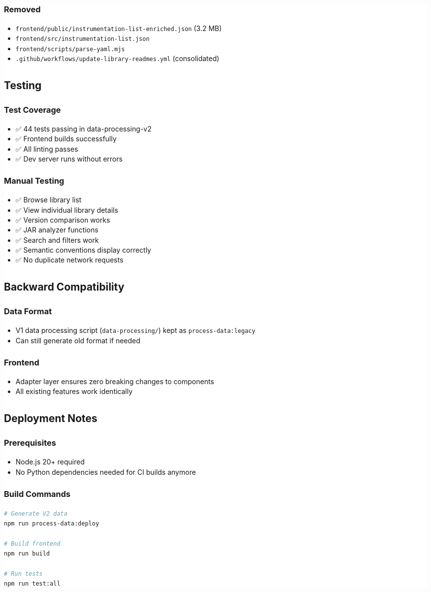 ### Removed
- `frontend/public/instrumentation-list-enriched.json` (3.2 MB)
- `frontend/src/instrumentation-list.json`
- `frontend/scripts/parse-yaml.mjs`
- `.github/workflows/update-library-readmes.yml` (consolidated)

## Testing

### Test Coverage
- ✅ 44 tests passing in data-processing-v2
- ✅ Frontend builds successfully
- ✅ All linting passes
- ✅ Dev server runs without errors

### Manual Testing
- ✅ Browse library list
- ✅ View individual library details
- ✅ Version comparison works
- ✅ JAR analyzer functions
- ✅ Search and filters work
- ✅ Semantic conventions display correctly
- ✅ No duplicate network requests

## Backward Compatibility

### Data Format
- V1 data processing script (`data-processing/`) kept as `process-data:legacy`
- Can still generate old format if needed

### Frontend
- Adapter layer ensures zero breaking changes to components
- All existing features work identically

## Deployment Notes

### Prerequisites
- Node.js 20+ required
- No Python dependencies needed for CI builds anymore

### Build Commands
```bash
# Generate V2 data
npm run process-data:deploy

# Build frontend
npm run build

# Run tests
npm run test:all
```
